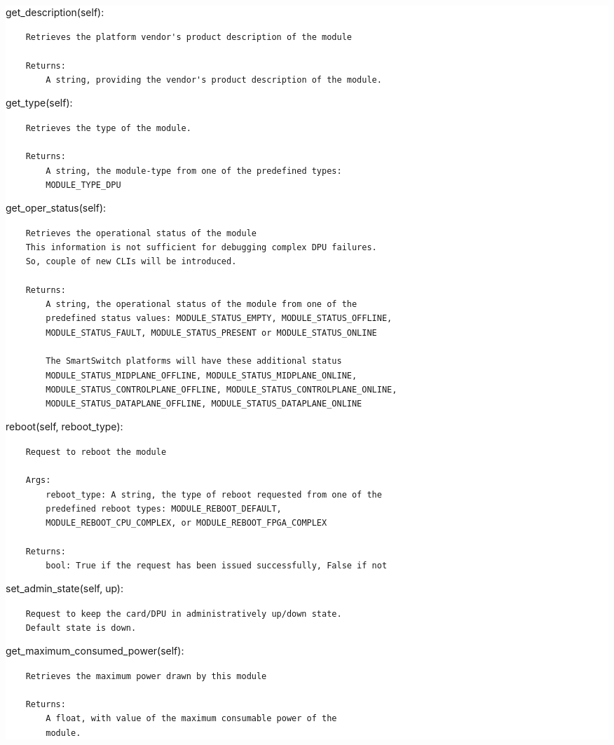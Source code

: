 get_description(self):
```
    Retrieves the platform vendor's product description of the module

    Returns:
        A string, providing the vendor's product description of the module.
```

get_type(self):
```
    Retrieves the type of the module.

    Returns:
        A string, the module-type from one of the predefined types:
        MODULE_TYPE_DPU
```

get_oper_status(self):
```
    Retrieves the operational status of the module
    This information is not sufficient for debugging complex DPU failures.
    So, couple of new CLIs will be introduced.

    Returns:
        A string, the operational status of the module from one of the
        predefined status values: MODULE_STATUS_EMPTY, MODULE_STATUS_OFFLINE,
        MODULE_STATUS_FAULT, MODULE_STATUS_PRESENT or MODULE_STATUS_ONLINE

        The SmartSwitch platforms will have these additional status
        MODULE_STATUS_MIDPLANE_OFFLINE, MODULE_STATUS_MIDPLANE_ONLINE,
        MODULE_STATUS_CONTROLPLANE_OFFLINE, MODULE_STATUS_CONTROLPLANE_ONLINE,
        MODULE_STATUS_DATAPLANE_OFFLINE, MODULE_STATUS_DATAPLANE_ONLINE
```

reboot(self, reboot_type):
```
    Request to reboot the module

    Args:
        reboot_type: A string, the type of reboot requested from one of the
        predefined reboot types: MODULE_REBOOT_DEFAULT,
        MODULE_REBOOT_CPU_COMPLEX, or MODULE_REBOOT_FPGA_COMPLEX

    Returns:
        bool: True if the request has been issued successfully, False if not
```

set_admin_state(self, up):
```
    Request to keep the card/DPU in administratively up/down state.
    Default state is down.
```

get_maximum_consumed_power(self):
```
    Retrieves the maximum power drawn by this module

    Returns:
        A float, with value of the maximum consumable power of the
        module.
```
